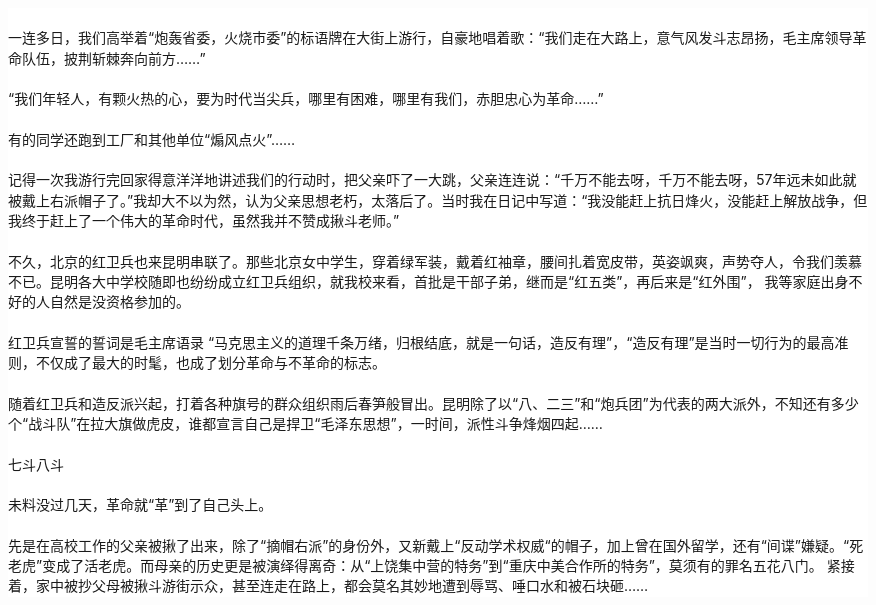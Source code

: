  </div>
 <div>
  <br/>
 </div>
 <div>
  一连多日，我们高举着“炮轰省委，火烧市委”的标语牌在大街上游行，自豪地唱着歌：“我们走在大路上，意气风发斗志昂扬，毛主席领导革命队伍，披荆斩棘奔向前方……”
 </div>
 <div>
  <br/>
 </div>
 <div>
  “我们年轻人，有颗火热的心，要为时代当尖兵，哪里有困难，哪里有我们，赤胆忠心为革命……”
 </div>
 <div>
  <br/>
 </div>
 <div>
  有的同学还跑到工厂和其他单位“煽风点火”……
 </div>
 <div>
  <br/>
 </div>
 <div>
  记得一次我游行完回家得意洋洋地讲述我们的行动时，把父亲吓了一大跳，父亲连连说：“千万不能去呀，千万不能去呀，57年远未如此就被戴上右派帽子了。”我却大不以为然，认为父亲思想老朽，太落后了。当时我在日记中写道：“我没能赶上抗日烽火，没能赶上解放战争，但我终于赶上了一个伟大的革命时代，虽然我并不赞成揪斗老师。”
 </div>
 <div>
  <br/>
 </div>
 <div>
  不久，北京的红卫兵也来昆明串联了。那些北京女中学生，穿着绿军装，戴着红袖章，腰间扎着宽皮带，英姿飒爽，声势夺人，令我们羡慕不已。昆明各大中学校随即也纷纷成立红卫兵组织，就我校来看，首批是干部子弟，继而是“红五类”，再后来是“红外围”， 我等家庭出身不好的人自然是没资格参加的。
 </div>
 <div>
  <br/>
 </div>
 <div>
  红卫兵宣誓的誓词是毛主席语录 “马克思主义的道理千条万绪，归根结底，就是一句话，造反有理”，“造反有理”是当时一切行为的最高准则，不仅成了最大的时髦，也成了划分革命与不革命的标志。
 </div>
 <div>
  <br/>
 </div>
 <div>
  随着红卫兵和造反派兴起，打着各种旗号的群众组织雨后春笋般冒出。昆明除了以“八、二三”和“炮兵团”为代表的两大派外，不知还有多少个“战斗队”在拉大旗做虎皮，谁都宣言自己是捍卫“毛泽东思想”，一时间，派性斗争烽烟四起……
 </div>
 <div>
  <br/>
 </div>
 <div>
  七斗八斗
 </div>
 <div>
  <br/>
 </div>
 <div>
  未料没过几天，革命就“革”到了自己头上。
 </div>
 <div>
  <br/>
 </div>
 <div>
  先是在高校工作的父亲被揪了出来，除了“摘帽右派”的身份外，又新戴上“反动学术权威“的帽子，加上曾在国外留学，还有“间谍”嫌疑。“死老虎”变成了活老虎。而母亲的历史更是被演绎得离奇：从“上饶集中营的特务”到“重庆中美合作所的特务”，莫须有的罪名五花八门。 紧接着，家中被抄父母被揪斗游街示众，甚至连走在路上，都会莫名其妙地遭到辱骂、唾口水和被石块砸……
